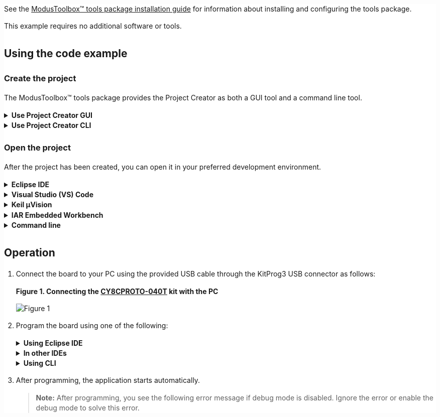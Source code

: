 See the [ModusToolbox&trade; tools package installation guide](https://www.infineon.com/ModusToolboxInstallguide) for information about installing and configuring the tools package.

This example requires no additional software or tools.


## Using the code example

### Create the project

The ModusToolbox&trade; tools package provides the Project Creator as both a GUI tool and a command line tool.

<details><summary><b>Use Project Creator GUI</b></summary></details>

<details><summary><b>Use Project Creator CLI</b></summary></details>



### Open the project

After the project has been created, you can open it in your preferred development environment.


<details><summary><b>Eclipse IDE</b></summary></details>


<details><summary><b>Visual Studio (VS) Code</b></summary></details>


<details><summary><b>Keil µVision</b></summary></details>


<details><summary><b>IAR Embedded Workbench</b></summary></details>


<details><summary><b>Command line</b></summary></details>


## Operation

1. Connect the board to your PC using the provided USB cable through the KitProg3 USB connector as follows:

   **Figure 1. Connecting the [CY8CPROTO-040T](https://www.infineon.com/CY8CPROTO-040T) kit with the PC**

   <img src="images/proto_kit.jpg" alt="Figure 1" width="400"/>

2. Program the board using one of the following:

   <details><summary><b>Using Eclipse IDE</b></summary></details>


   <details><summary><b>In other IDEs</b></summary></details>


   <details><summary><b>Using CLI</b></summary></details>

3. After programming, the application starts automatically.

   >**Note:** After programming, you see the following error message if debug mode is disabled. Ignore the error or enable the debug mode to solve this error.<br>
